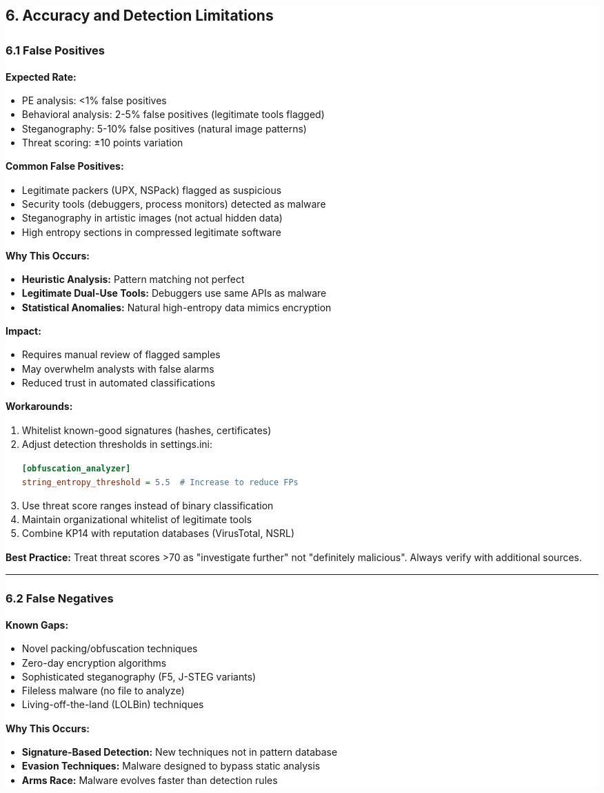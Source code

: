 
## 6. Accuracy and Detection Limitations

### 6.1 False Positives

**Expected Rate:**
- PE analysis: <1% false positives
- Behavioral analysis: 2-5% false positives (legitimate tools flagged)
- Steganography: 5-10% false positives (natural image patterns)
- Threat scoring: ±10 points variation

**Common False Positives:**
- Legitimate packers (UPX, NSPack) flagged as suspicious
- Security tools (debuggers, process monitors) detected as malware
- Steganography in artistic images (not actual hidden data)
- High entropy sections in compressed legitimate software

**Why This Occurs:**
- **Heuristic Analysis:** Pattern matching not perfect
- **Legitimate Dual-Use Tools:** Debuggers use same APIs as malware
- **Statistical Anomalies:** Natural high-entropy data mimics encryption

**Impact:**
- Requires manual review of flagged samples
- May overwhelm analysts with false alarms
- Reduced trust in automated classifications

**Workarounds:**
1. Whitelist known-good signatures (hashes, certificates)
2. Adjust detection thresholds in settings.ini:
   ```ini
   [obfuscation_analyzer]
   string_entropy_threshold = 5.5  # Increase to reduce FPs
   ```
3. Use threat score ranges instead of binary classification
4. Maintain organizational whitelist of legitimate tools
5. Combine KP14 with reputation databases (VirusTotal, NSRL)

**Best Practice:**
Treat threat scores >70 as "investigate further" not "definitely malicious". Always verify with additional sources.

---

### 6.2 False Negatives

**Known Gaps:**
- Novel packing/obfuscation techniques
- Zero-day encryption algorithms
- Sophisticated steganography (F5, J-STEG variants)
- Fileless malware (no file to analyze)
- Living-off-the-land (LOLBin) techniques

**Why This Occurs:**
- **Signature-Based Detection:** New techniques not in pattern database
- **Evasion Techniques:** Malware designed to bypass static analysis
- **Arms Race:** Malware evolves faster than detection rules

